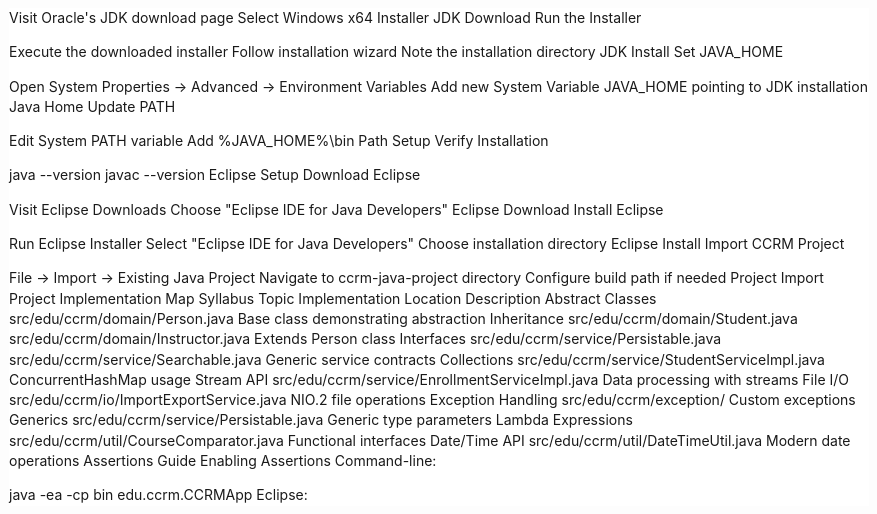 Visit Oracle's JDK download page
Select Windows x64 Installer JDK Download
Run the Installer

Execute the downloaded installer
Follow installation wizard
Note the installation directory JDK Install
Set JAVA_HOME

Open System Properties → Advanced → Environment Variables
Add new System Variable JAVA_HOME pointing to JDK installation Java Home
Update PATH

Edit System PATH variable
Add %JAVA_HOME%\bin Path Setup
Verify Installation

java --version
javac --version
Eclipse Setup
Download Eclipse

Visit Eclipse Downloads
Choose "Eclipse IDE for Java Developers" Eclipse Download
Install Eclipse

Run Eclipse Installer
Select "Eclipse IDE for Java Developers"
Choose installation directory Eclipse Install
Import CCRM Project

File → Import → Existing Java Project
Navigate to ccrm-java-project directory
Configure build path if needed Project Import
Project Implementation Map
Syllabus Topic	Implementation Location	Description
Abstract Classes	src/edu/ccrm/domain/Person.java	Base class demonstrating abstraction
Inheritance	src/edu/ccrm/domain/Student.java
src/edu/ccrm/domain/Instructor.java	Extends Person class
Interfaces	src/edu/ccrm/service/Persistable.java
src/edu/ccrm/service/Searchable.java	Generic service contracts
Collections	src/edu/ccrm/service/StudentServiceImpl.java	ConcurrentHashMap usage
Stream API	src/edu/ccrm/service/EnrollmentServiceImpl.java	Data processing with streams
File I/O	src/edu/ccrm/io/ImportExportService.java	NIO.2 file operations
Exception Handling	src/edu/ccrm/exception/	Custom exceptions
Generics	src/edu/ccrm/service/Persistable.java	Generic type parameters
Lambda Expressions	src/edu/ccrm/util/CourseComparator.java	Functional interfaces
Date/Time API	src/edu/ccrm/util/DateTimeUtil.java	Modern date operations
Assertions Guide
Enabling Assertions
Command-line:

java -ea -cp bin edu.ccrm.CCRMApp
Eclipse:
